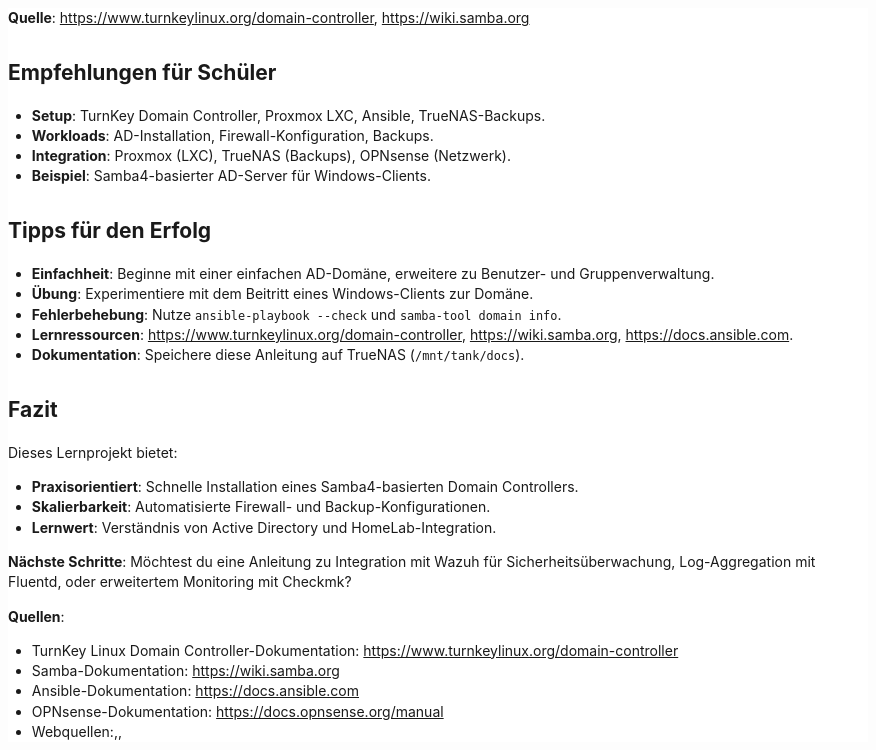 **Quelle**: https://www.turnkeylinux.org/domain-controller, https://wiki.samba.org

## Empfehlungen für Schüler

- **Setup**: TurnKey Domain Controller, Proxmox LXC, Ansible, TrueNAS-Backups.
- **Workloads**: AD-Installation, Firewall-Konfiguration, Backups.
- **Integration**: Proxmox (LXC), TrueNAS (Backups), OPNsense (Netzwerk).
- **Beispiel**: Samba4-basierter AD-Server für Windows-Clients.

## Tipps für den Erfolg

- **Einfachheit**: Beginne mit einer einfachen AD-Domäne, erweitere zu Benutzer- und Gruppenverwaltung.
- **Übung**: Experimentiere mit dem Beitritt eines Windows-Clients zur Domäne.
- **Fehlerbehebung**: Nutze `ansible-playbook --check` und `samba-tool domain info`.
- **Lernressourcen**: https://www.turnkeylinux.org/domain-controller, https://wiki.samba.org, https://docs.ansible.com.
- **Dokumentation**: Speichere diese Anleitung auf TrueNAS (`/mnt/tank/docs`).

## Fazit

Dieses Lernprojekt bietet:
- **Praxisorientiert**: Schnelle Installation eines Samba4-basierten Domain Controllers.
- **Skalierbarkeit**: Automatisierte Firewall- und Backup-Konfigurationen.
- **Lernwert**: Verständnis von Active Directory und HomeLab-Integration.

**Nächste Schritte**: Möchtest du eine Anleitung zu Integration mit Wazuh für Sicherheitsüberwachung, Log-Aggregation mit Fluentd, oder erweitertem Monitoring mit Checkmk?

**Quellen**:
- TurnKey Linux Domain Controller-Dokumentation: https://www.turnkeylinux.org/domain-controller
- Samba-Dokumentation: https://wiki.samba.org
- Ansible-Dokumentation: https://docs.ansible.com
- OPNsense-Dokumentation: https://docs.opnsense.org/manual
- Webquellen:,,[](https://www.turnkeylinux.org/docs/domain-controller)[](https://github.com/turnkeylinux-apps/domain-controller)[](https://www.turnkeylinux.org/updates/new-turnkey-domain-controller-version-170)
```